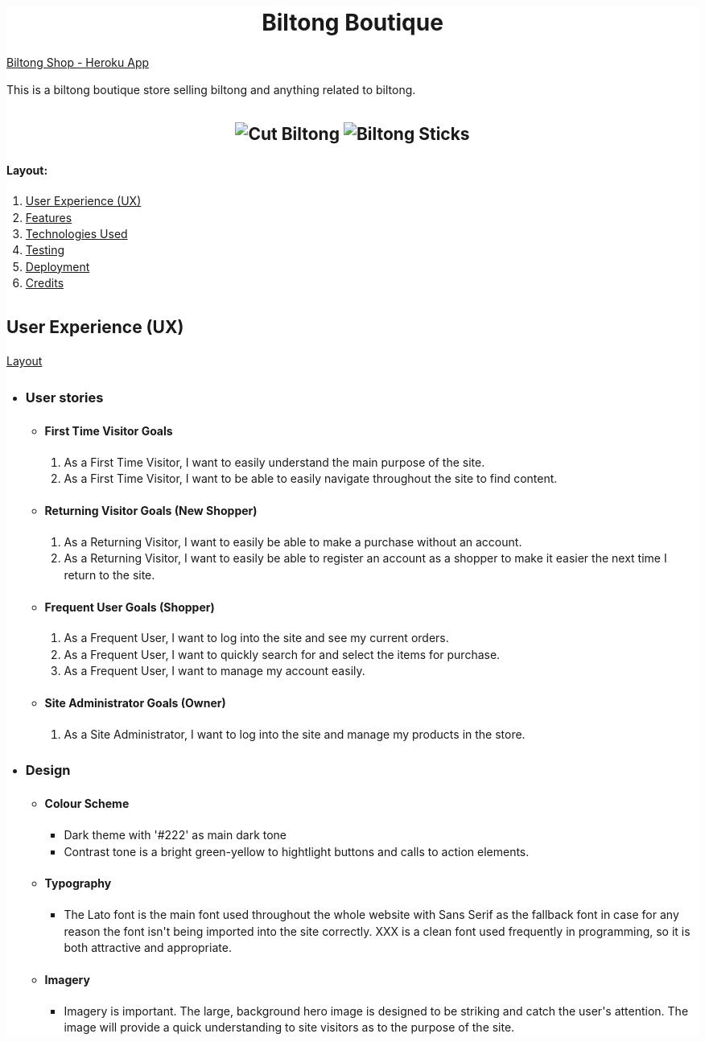 <h1 align="center">Biltong Boutique</h1>

[Biltong Shop - Heroku App](https://ci-ms4-biltong-shop.herokuapp.com/)

This is a biltong boutique store selling biltong and anything related to biltong.

<h2 align="center">
<img src="https://www.touristsecrets.com/wp-content/uploads/2019/07/Jerky-Moist-Dried-Meat-Biltong-Protein-Food-Beef-2794787-1-1024x683.jpg" alt="Cut Biltong" height="300px">
<img src="https://tastykitchen.com/recipes/wp-content/uploads/sites/2/2011/11/blog-biltong1-410x272.jpg" alt="Biltong Sticks" height="300px">
</h2>

<h4 id="layout">Layout:</h4>

1. [User Experience (UX)](#ux)
2. [Features](#features)
3. [Technologies Used](#technologies-used)
4. [Testing](#testing)
5. [Deployment](#deployment)
6. [Credits](#credits)

<h2 id="ux">User Experience (UX)</h2>

[Layout](#layout)
-   ### User stories

    -   #### First Time Visitor Goals

        1. As a First Time Visitor, I want to easily understand the main purpose of the site.
        2. As a First Time Visitor, I want to be able to easily navigate throughout the site to find content.

    -   #### Returning Visitor Goals (New Shopper)

        1. As a Returning Visitor, I want to easily be able to make a purchase without an account.
        2. As a Returning Visitor, I want to easily be able to register an account as a shopper to make it easier the next time I return to the site.

    -   #### Frequent User Goals (Shopper)
        1. As a Frequent User, I want to log into the site and see my current orders.
        2. As a Frequent User, I want to quickly search for and select the items for purchase.
        3. As a Frequent User, I want to manage my account easily.
    
    -   #### Site Administrator Goals (Owner)
        1. As a Site Administrator, I want to log into the site and manage my products in the store.

-   ### Design
    -   #### Colour Scheme
        -   Dark theme with '#222' as main dark tone
        -   Contrast tone is a bright green-yellow to hightlight buttons and calls to action elements.
    -   #### Typography
        -   The Lato font is the main font used throughout the whole website with Sans Serif as the fallback font in case for any reason the font isn't being imported into the site correctly. XXX is a clean font used frequently in programming, so it is both attractive and appropriate.
    -   #### Imagery
        -   Imagery is important. The large, background hero image is designed to be striking and catch the user's attention. The image will provide a quick understanding to site visitors as to the purpose of the site.
